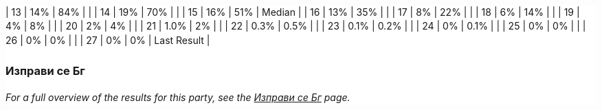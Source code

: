 | 13 | 14% | 84% |  |
| 14 | 19% | 70% |  |
| 15 | 16% | 51% | Median |
| 16 | 13% | 35% |  |
| 17 | 8% | 22% |  |
| 18 | 6% | 14% |  |
| 19 | 4% | 8% |  |
| 20 | 2% | 4% |  |
| 21 | 1.0% | 2% |  |
| 22 | 0.3% | 0.5% |  |
| 23 | 0.1% | 0.2% |  |
| 24 | 0% | 0.1% |  |
| 25 | 0% | 0% |  |
| 26 | 0% | 0% |  |
| 27 | 0% | 0% | Last Result |

### Изправи се Бг

*For a full overview of the results for this party, see the [Изправи се Бг](party-изправисебг.html) page.*
